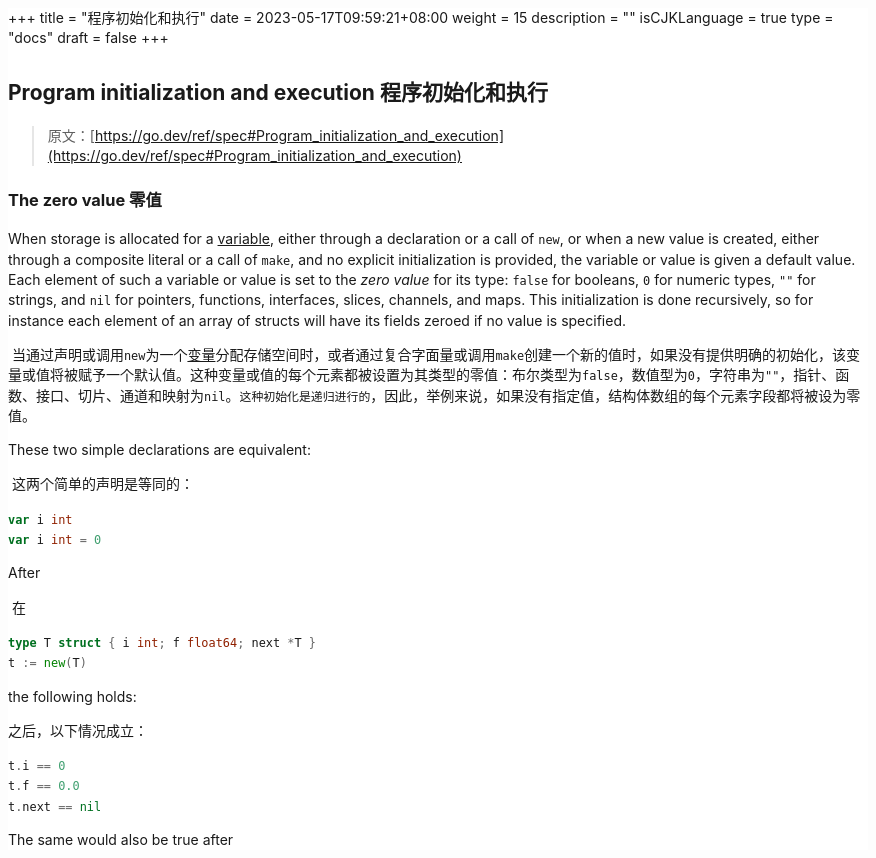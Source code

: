 +++
title = "程序初始化和执行"
date = 2023-05-17T09:59:21+08:00
weight = 15
description = ""
isCJKLanguage = true
type = "docs"
draft = false
+++
## Program initialization and execution 程序初始化和执行

> 原文：[https://go.dev/ref/spec#Program_initialization_and_execution](https://go.dev/ref/spec#Program_initialization_and_execution)

### The zero value 零值

When storage is allocated for a [variable](https://go.dev/ref/spec#Variables), either through a declaration or a call of `new`, or when a new value is created, either through a composite literal or a call of `make`, and no explicit initialization is provided, the variable or value is given a default value. Each element of such a variable or value is set to the *zero value* for its type: `false` for booleans, `0` for numeric types, `""` for strings, and `nil` for pointers, functions, interfaces, slices, channels, and maps. This initialization is done recursively, so for instance each element of an array of structs will have its fields zeroed if no value is specified.

​	当通过声明或调用`new`为一个[变量](../Variables)分配存储空间时，或者通过复合字面量或调用`make`创建一个新的值时，如果没有提供明确的初始化，该变量或值将被赋予一个默认值。这种变量或值的每个元素都被设置为其类型的零值：布尔类型为`false`，数值型为`0`，字符串为`""`，指针、函数、接口、切片、通道和映射为`nil`。`这种初始化是递归进行的`，因此，举例来说，如果没有指定值，结构体数组的每个元素字段都将被设为零值。

These two simple declarations are equivalent:

​	这两个简单的声明是等同的：

```go 
var i int
var i int = 0
```

After

​	在

```go 
type T struct { i int; f float64; next *T }
t := new(T)
```

the following holds:

之后，以下情况成立：

```go 
t.i == 0
t.f == 0.0
t.next == nil
```

 The same would also be true after
